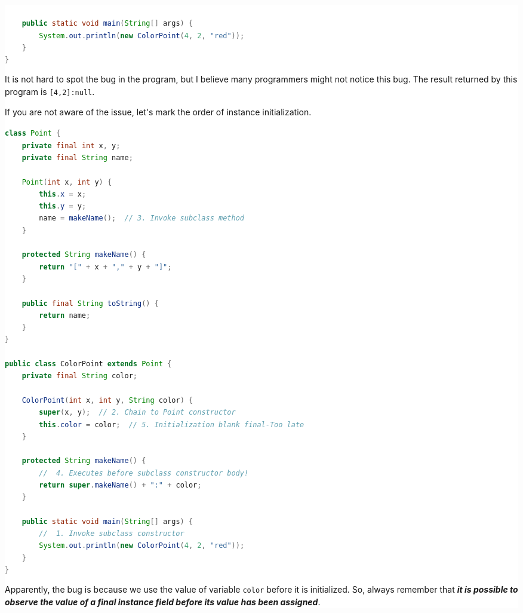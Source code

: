 ```Java

    public static void main(String[] args) {
        System.out.println(new ColorPoint(4, 2, "red"));
    }
}
```

It is not hard to spot the bug in the program, but I believe many programmers might not notice this bug. The result returned by this program is `[4,2]:null`.

If you are not aware of the issue, let's mark the order of instance initialization.

```Java
class Point {
    private final int x, y;
    private final String name;

    Point(int x, int y) {
        this.x = x;
        this.y = y;
        name = makeName();  // 3. Invoke subclass method
    }

    protected String makeName() {
        return "[" + x + "," + y + "]";
    }

    public final String toString() {
        return name;
    }
}

public class ColorPoint extends Point {
    private final String color;

    ColorPoint(int x, int y, String color) {
        super(x, y);  // 2. Chain to Point constructor
        this.color = color;  // 5. Initialization blank final-Too late
    }

    protected String makeName() {
        //  4. Executes before subclass constructor body!
        return super.makeName() + ":" + color;
    }

    public static void main(String[] args) {
        //  1. Invoke subclass constructor
        System.out.println(new ColorPoint(4, 2, "red"));
    }
}
```

Apparently, the bug is because we use the value of variable `color` before it is initialized. So, always remember that ***it is possible to observe the value of a final instance field before its value has been assigned***.
